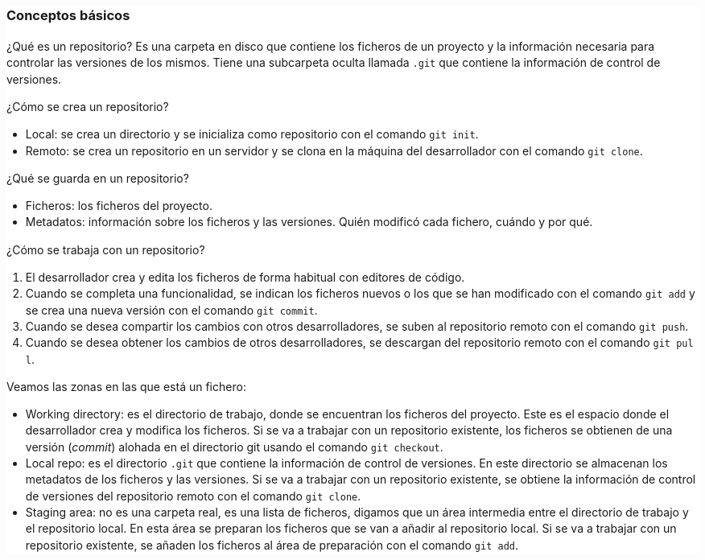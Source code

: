 ### Conceptos básicos

¿Qué es un repositorio?
Es una carpeta en disco que contiene los ficheros de un proyecto y la información necesaria para controlar las versiones de los mismos. Tiene una subcarpeta oculta llamada `.git` que contiene la información de control de versiones.

¿Cómo se crea un repositorio?

* Local: se crea un directorio y se inicializa como repositorio con el comando `git init`.
* Remoto: se crea un repositorio en un servidor y se clona en la máquina del desarrollador con el comando `git clone`.

¿Qué se guarda en un repositorio?

* Ficheros: los ficheros del proyecto.
* Metadatos: información sobre los ficheros y las versiones. Quién modificó cada fichero, cuándo y por qué.

¿Cómo se trabaja con un repositorio?

1. El desarrollador crea y edita los ficheros de forma habitual con editores de código.
2. Cuando se completa una funcionalidad, se indican los ficheros nuevos o los que se han modificado con el comando `git add` y se crea una nueva versión con el comando `git commit`.
3. Cuando se desea compartir los cambios con otros desarrolladores, se suben al repositorio remoto con el comando `git push`.
4. Cuando se desea obtener los cambios de otros desarrolladores, se descargan del repositorio remoto con el comando `git pull`.

Veamos las zonas en las que está un fichero:

* Working directory: es el directorio de trabajo, donde se encuentran los ficheros del proyecto. Este es el espacio donde el desarrollador crea y modifica los ficheros. Si se va a trabajar con un repositorio existente, los ficheros se obtienen de una versión (*commit*) alohada en el directorio git usando el comando `git checkout`.
* Local repo: es el directorio `.git` que contiene la información de control de versiones. En este directorio se almacenan los metadatos de los ficheros y las versiones. Si se va a trabajar con un repositorio existente, se obtiene la información de control de versiones del repositorio remoto con el comando `git clone`.
* Staging area: no es una carpeta real, es una lista de ficheros, digamos que un área intermedia entre el directorio de trabajo y el repositorio local. En esta área se preparan los ficheros que se van a añadir al repositorio local. Si se va a trabajar con un repositorio existente, se añaden los ficheros al área de preparación con el comando `git add`.

<div align="center">